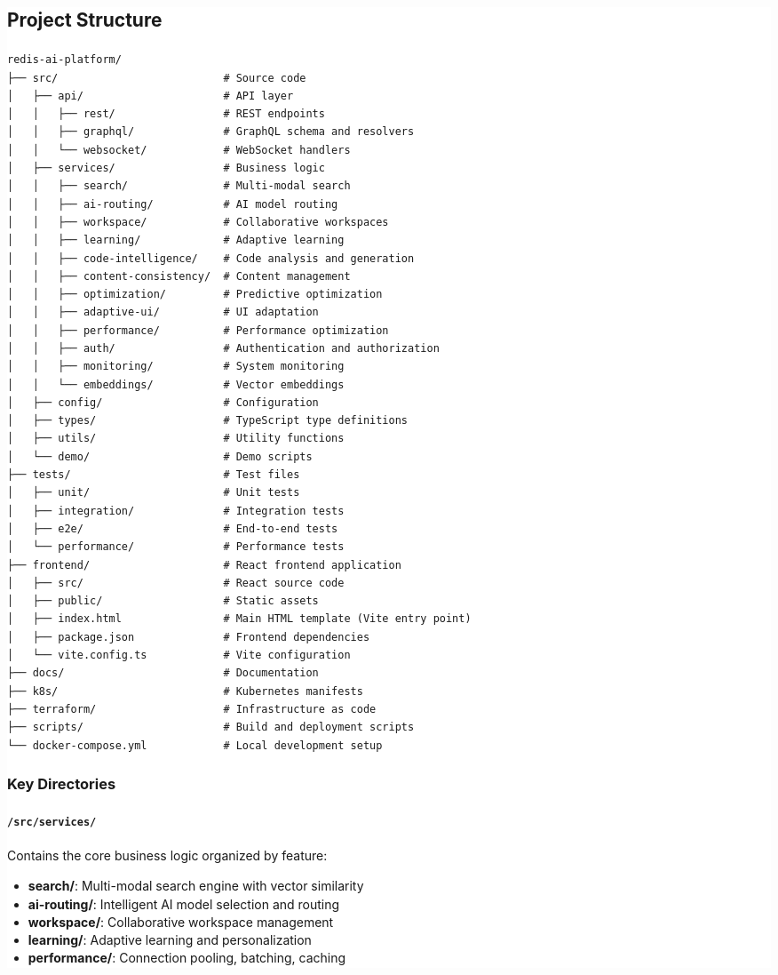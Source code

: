 ## Project Structure

```
redis-ai-platform/
├── src/                          # Source code
│   ├── api/                      # API layer
│   │   ├── rest/                 # REST endpoints
│   │   ├── graphql/              # GraphQL schema and resolvers
│   │   └── websocket/            # WebSocket handlers
│   ├── services/                 # Business logic
│   │   ├── search/               # Multi-modal search
│   │   ├── ai-routing/           # AI model routing
│   │   ├── workspace/            # Collaborative workspaces
│   │   ├── learning/             # Adaptive learning
│   │   ├── code-intelligence/    # Code analysis and generation
│   │   ├── content-consistency/  # Content management
│   │   ├── optimization/         # Predictive optimization
│   │   ├── adaptive-ui/          # UI adaptation
│   │   ├── performance/          # Performance optimization
│   │   ├── auth/                 # Authentication and authorization
│   │   ├── monitoring/           # System monitoring
│   │   └── embeddings/           # Vector embeddings
│   ├── config/                   # Configuration
│   ├── types/                    # TypeScript type definitions
│   ├── utils/                    # Utility functions
│   └── demo/                     # Demo scripts
├── tests/                        # Test files
│   ├── unit/                     # Unit tests
│   ├── integration/              # Integration tests
│   ├── e2e/                      # End-to-end tests
│   └── performance/              # Performance tests
├── frontend/                     # React frontend application
│   ├── src/                      # React source code
│   ├── public/                   # Static assets
│   ├── index.html                # Main HTML template (Vite entry point)
│   ├── package.json              # Frontend dependencies
│   └── vite.config.ts            # Vite configuration
├── docs/                         # Documentation
├── k8s/                          # Kubernetes manifests
├── terraform/                    # Infrastructure as code
├── scripts/                      # Build and deployment scripts
└── docker-compose.yml            # Local development setup
```

### Key Directories

#### `/src/services/`
Contains the core business logic organized by feature:

- **search/**: Multi-modal search engine with vector similarity
- **ai-routing/**: Intelligent AI model selection and routing
- **workspace/**: Collaborative workspace management
- **learning/**: Adaptive learning and personalization
- **performance/**: Connection pooling, batching, caching

